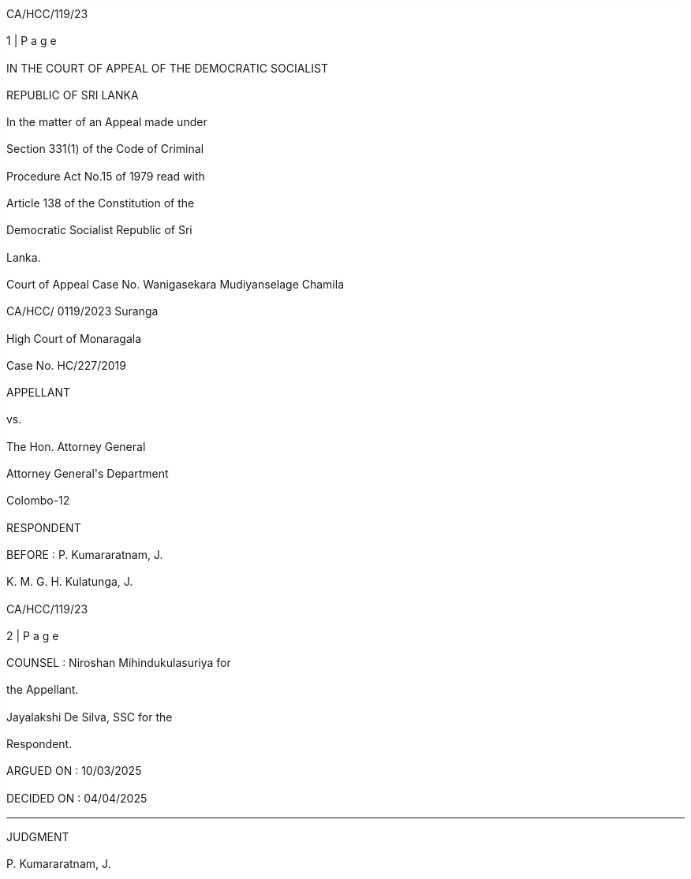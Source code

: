 CA/HCC/119/23

1 | P a g e

IN THE COURT OF APPEAL OF THE DEMOCRATIC SOCIALIST

REPUBLIC OF SRI LANKA

In the matter of an Appeal made under

Section 331(1) of the Code of Criminal

Procedure Act No.15 of 1979 read with

Article 138 of the Constitution of the

Democratic Socialist Republic of Sri

Lanka.

Court of Appeal Case No. Wanigasekara Mudiyanselage Chamila

CA/HCC/ 0119/2023 Suranga

High Court of Monaragala

Case No. HC/227/2019

APPELLANT

vs.

The Hon. Attorney General

Attorney General's Department

Colombo-12

RESPONDENT

BEFORE : P. Kumararatnam, J.

K. M. G. H. Kulatunga, J.

CA/HCC/119/23

2 | P a g e

COUNSEL : Niroshan Mihindukulasuriya for

the Appellant.

Jayalakshi De Silva, SSC for the

Respondent.

ARGUED ON : 10/03/2025

DECIDED ON : 04/04/2025

*******************

JUDGMENT

P. Kumararatnam, J.
